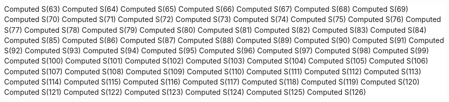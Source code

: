 Computed S(63)
Computed S(64)
Computed S(65)
Computed S(66)
Computed S(67)
Computed S(68)
Computed S(69)
Computed S(70)
Computed S(71)
Computed S(72)
Computed S(73)
Computed S(74)
Computed S(75)
Computed S(76)
Computed S(77)
Computed S(78)
Computed S(79)
Computed S(80)
Computed S(81)
Computed S(82)
Computed S(83)
Computed S(84)
Computed S(85)
Computed S(86)
Computed S(87)
Computed S(88)
Computed S(89)
Computed S(90)
Computed S(91)
Computed S(92)
Computed S(93)
Computed S(94)
Computed S(95)
Computed S(96)
Computed S(97)
Computed S(98)
Computed S(99)
Computed S(100)
Computed S(101)
Computed S(102)
Computed S(103)
Computed S(104)
Computed S(105)
Computed S(106)
Computed S(107)
Computed S(108)
Computed S(109)
Computed S(110)
Computed S(111)
Computed S(112)
Computed S(113)
Computed S(114)
Computed S(115)
Computed S(116)
Computed S(117)
Computed S(118)
Computed S(119)
Computed S(120)
Computed S(121)
Computed S(122)
Computed S(123)
Computed S(124)
Computed S(125)
Computed S(126)